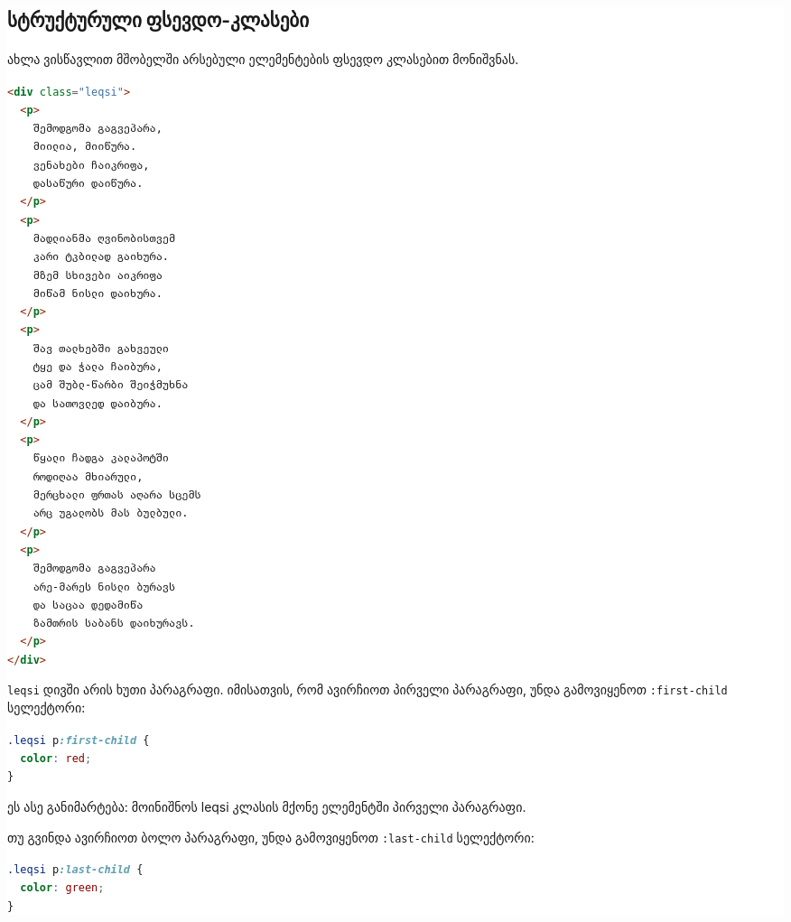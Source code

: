 ## სტრუქტურული ფსევდო-კლასები

ახლა ვისწავლით მშობელში არსებული ელემენტების ფსევდო კლასებით მონიშვნას.

```html
<div class="leqsi">
  <p>
    შემოდგომა გაგვეპარა,  
    მიილია, მიიწურა.
    ვენახები ჩაიკრიფა, 
    დასაწური დაიწურა.
  </p>
  <p>
    მადლიანმა ღვინობისთვემ 
    კარი ტკბილად გაიხურა.
    მზემ სხივები აიკრიფა
    მიწამ ნისლი დაიხურა.
  </p>
  <p>
    შავ თალხებში გახვეული
    ტყე და ჭალა ჩაიბურა,
    ცამ შუბლ-წარბი შეიჭმუხნა
    და სათოვლედ დაიბურა.
  </p>
  <p>
    წყალი ჩადგა კალაპოტში
    როდიღაა მხიარული,
    მერცხალი ფრთას აღარა სცემს
    არც უგალობს მას ბულბული.
  </p>
  <p>
    შემოდგომა გაგვეპარა 
    არე-მარეს ნისლი ბურავს
    და საცაა დედამიწა
    ზამთრის საბანს დაიხურავს.
  </p>
</div>
```

`leqsi` დივში არის ხუთი პარაგრაფი. იმისათვის, რომ ავირჩიოთ პირველი პარაგრაფი, უნდა გამოვიყენოთ `:first-child` სელექტორი:

```css
.leqsi p:first-child {
  color: red;
}
```

ეს ასე განიმარტება: მოინიშნოს leqsi კლასის მქონე ელემენტში პირველი პარაგრაფი.

თუ გვინდა ავირჩიოთ ბოლო პარაგრაფი, უნდა გამოვიყენოთ `:last-child` სელექტორი:

```css
.leqsi p:last-child {
  color: green;
}
```
